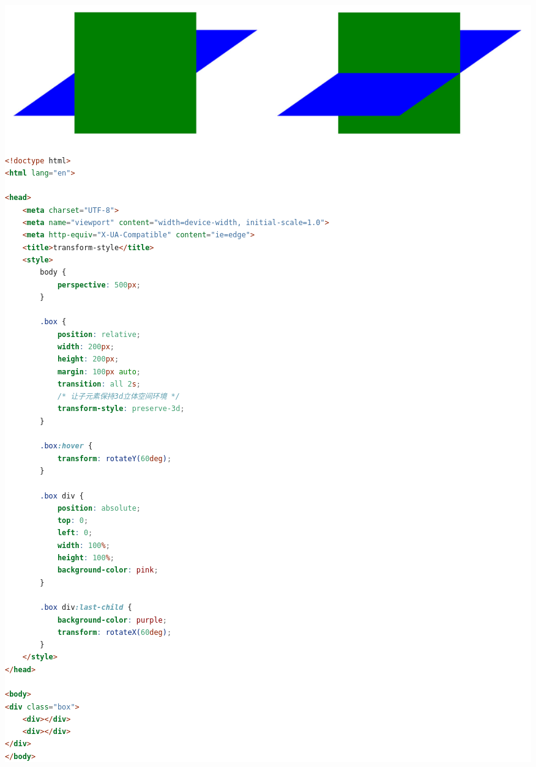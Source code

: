 ![](./images/df5332f968d4f1ebaea34ddede4c660a3ce1329b.png)

```html
<!doctype html>
<html lang="en">

<head>
    <meta charset="UTF-8">
    <meta name="viewport" content="width=device-width, initial-scale=1.0">
    <meta http-equiv="X-UA-Compatible" content="ie=edge">
    <title>transform-style</title>
    <style>
        body {
            perspective: 500px;
        }

        .box {
            position: relative;
            width: 200px;
            height: 200px;
            margin: 100px auto;
            transition: all 2s;
            /* 让子元素保持3d立体空间环境 */
            transform-style: preserve-3d;
        }

        .box:hover {
            transform: rotateY(60deg);
        }

        .box div {
            position: absolute;
            top: 0;
            left: 0;
            width: 100%;
            height: 100%;
            background-color: pink;
        }

        .box div:last-child {
            background-color: purple;
            transform: rotateX(60deg);
        }
    </style>
</head>

<body>
<div class="box">
    <div></div>
    <div></div>
</div>
</body>
```